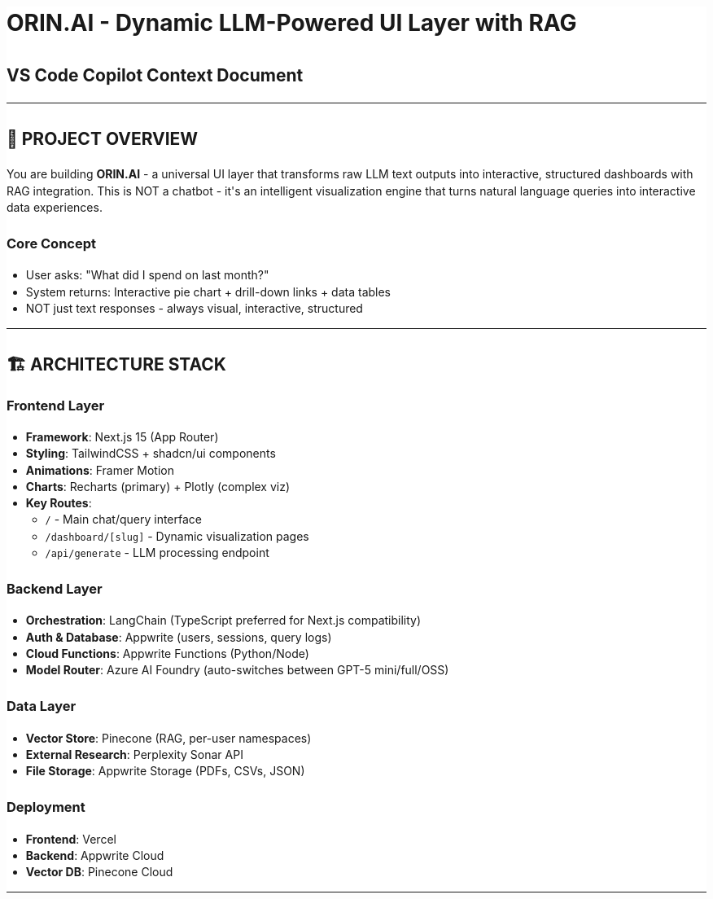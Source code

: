# ORIN.AI - Dynamic LLM-Powered UI Layer with RAG
## VS Code Copilot Context Document

---

## 🎯 PROJECT OVERVIEW

You are building **ORIN.AI** - a universal UI layer that transforms raw LLM text outputs into interactive, structured dashboards with RAG integration. This is NOT a chatbot - it's an intelligent visualization engine that turns natural language queries into interactive data experiences.

### Core Concept
- User asks: "What did I spend on last month?"
- System returns: Interactive pie chart + drill-down links + data tables
- NOT just text responses - always visual, interactive, structured

---

## 🏗️ ARCHITECTURE STACK

### Frontend Layer
- **Framework**: Next.js 15 (App Router)
- **Styling**: TailwindCSS + shadcn/ui components
- **Animations**: Framer Motion
- **Charts**: Recharts (primary) + Plotly (complex viz)
- **Key Routes**:
  - `/` - Main chat/query interface
  - `/dashboard/[slug]` - Dynamic visualization pages
  - `/api/generate` - LLM processing endpoint

### Backend Layer
- **Orchestration**: LangChain (TypeScript preferred for Next.js compatibility)
- **Auth & Database**: Appwrite (users, sessions, query logs)
- **Cloud Functions**: Appwrite Functions (Python/Node)
- **Model Router**: Azure AI Foundry (auto-switches between GPT-5 mini/full/OSS)

### Data Layer
- **Vector Store**: Pinecone (RAG, per-user namespaces)
- **External Research**: Perplexity Sonar API
- **File Storage**: Appwrite Storage (PDFs, CSVs, JSON)

### Deployment
- **Frontend**: Vercel
- **Backend**: Appwrite Cloud
- **Vector DB**: Pinecone Cloud

---
